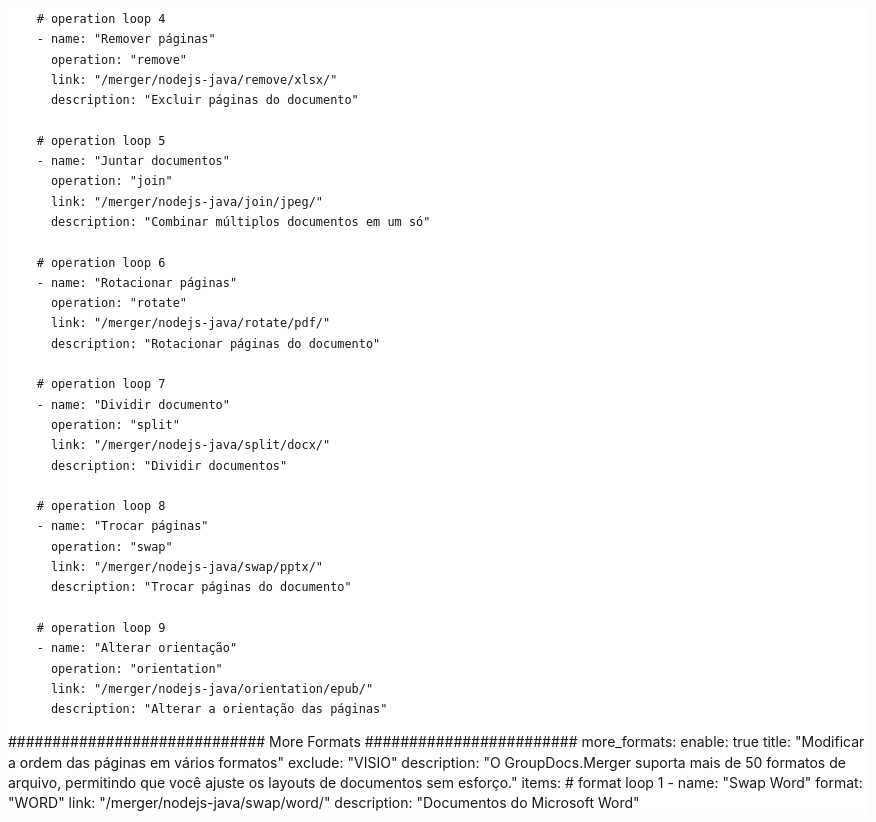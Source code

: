         # operation loop 4
        - name: "Remover páginas"
          operation: "remove"
          link: "/merger/nodejs-java/remove/xlsx/"
          description: "Excluir páginas do documento"

        # operation loop 5
        - name: "Juntar documentos"
          operation: "join"
          link: "/merger/nodejs-java/join/jpeg/"
          description: "Combinar múltiplos documentos em um só"

        # operation loop 6
        - name: "Rotacionar páginas"
          operation: "rotate"
          link: "/merger/nodejs-java/rotate/pdf/"
          description: "Rotacionar páginas do documento"

        # operation loop 7
        - name: "Dividir documento"
          operation: "split"
          link: "/merger/nodejs-java/split/docx/"
          description: "Dividir documentos"

        # operation loop 8
        - name: "Trocar páginas"
          operation: "swap"
          link: "/merger/nodejs-java/swap/pptx/"
          description: "Trocar páginas do documento"

        # operation loop 9
        - name: "Alterar orientação"
          operation: "orientation"
          link: "/merger/nodejs-java/orientation/epub/"
          description: "Alterar a orientação das páginas"
          
        
          
############################# More Formats ########################
more_formats:
    enable: true
    title: "Modificar a ordem das páginas em vários formatos"
    exclude: "VISIO"
    description: "O GroupDocs.Merger suporta mais de 50 formatos de arquivo, permitindo que você ajuste os layouts de documentos sem esforço."
    items: 
        # format loop 1
        - name: "Swap Word"
          format: "WORD"
          link: "/merger/nodejs-java/swap/word/"
          description: "Documentos do Microsoft Word"

